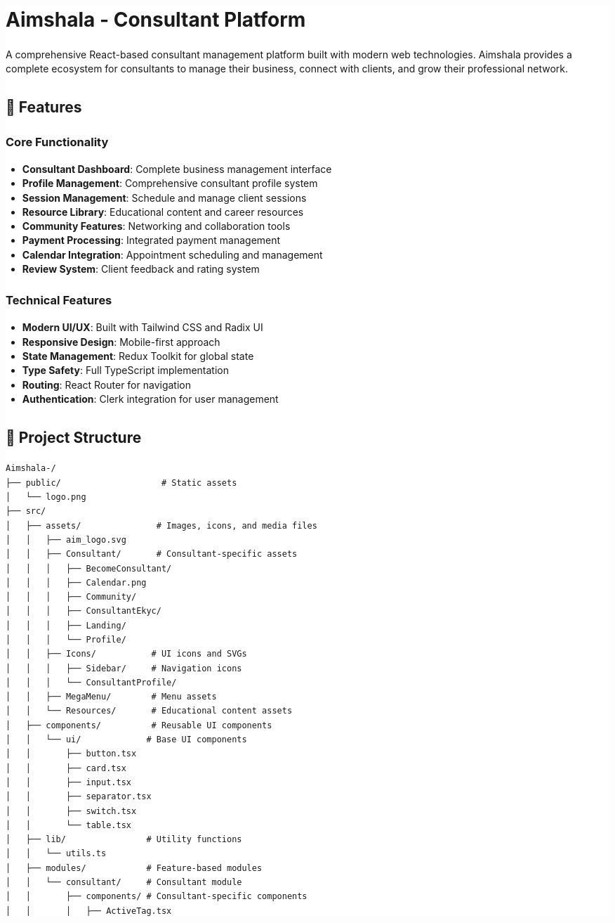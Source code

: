 # Aimshala - Consultant Platform

A comprehensive React-based consultant management platform built with modern web technologies. Aimshala provides a complete ecosystem for consultants to manage their business, connect with clients, and grow their professional network.

## 🚀 Features

### Core Functionality
- **Consultant Dashboard**: Complete business management interface
- **Profile Management**: Comprehensive consultant profile system
- **Session Management**: Schedule and manage client sessions
- **Resource Library**: Educational content and career resources
- **Community Features**: Networking and collaboration tools
- **Payment Processing**: Integrated payment management
- **Calendar Integration**: Appointment scheduling and management
- **Review System**: Client feedback and rating system

### Technical Features
- **Modern UI/UX**: Built with Tailwind CSS and Radix UI
- **Responsive Design**: Mobile-first approach
- **State Management**: Redux Toolkit for global state
- **Type Safety**: Full TypeScript implementation
- **Routing**: React Router for navigation
- **Authentication**: Clerk integration for user management

## 📁 Project Structure

```
Aimshala-/
├── public/                    # Static assets
│   └── logo.png
├── src/
│   ├── assets/               # Images, icons, and media files
│   │   ├── aim_logo.svg
│   │   ├── Consultant/       # Consultant-specific assets
│   │   │   ├── BecomeConsultant/
│   │   │   ├── Calendar.png
│   │   │   ├── Community/
│   │   │   ├── ConsultantEkyc/
│   │   │   ├── Landing/
│   │   │   └── Profile/
│   │   ├── Icons/           # UI icons and SVGs
│   │   │   ├── Sidebar/     # Navigation icons
│   │   │   └── ConsultantProfile/
│   │   ├── MegaMenu/        # Menu assets
│   │   └── Resources/       # Educational content assets
│   ├── components/          # Reusable UI components
│   │   └── ui/             # Base UI components
│   │       ├── button.tsx
│   │       ├── card.tsx
│   │       ├── input.tsx
│   │       ├── separator.tsx
│   │       ├── switch.tsx
│   │       └── table.tsx
│   ├── lib/                # Utility functions
│   │   └── utils.ts
│   ├── modules/            # Feature-based modules
│   │   └── consultant/     # Consultant module
│   │       ├── components/ # Consultant-specific components
│   │       │   ├── ActiveTag.tsx
```
